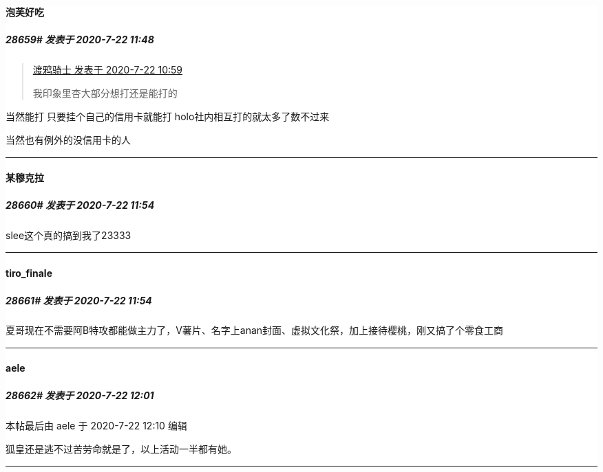 ####  泡芙好吃  
##### 28659#       发表于 2020-7-22 11:48



<blockquote><a href="httphttps://bbs.saraba1st.com/2b/forum.php?mod=redirect&amp;goto=findpost&amp;pid=48181587&amp;ptid=1941579" target="_blank">渡鸦骑士 发表于 2020-7-22 10:59</a>

我印象里杏大部分想打还是能打的</blockquote>
当然能打 只要挂个自己的信用卡就能打 holo社内相互打的就太多了数不过来

当然也有例外的没信用卡的人







-----

####  某穆克拉  
##### 28660#       发表于 2020-7-22 11:54




slee这个真的搞到我了23333







-----

####  tiro_finale  
##### 28661#       发表于 2020-7-22 11:54




夏哥现在不需要阿B特攻都能做主力了，V薯片、名字上anan封面、虚拟文化祭，加上接待樱桃，刚又搞了个零食工商







-----

####  aele  
##### 28662#       发表于 2020-7-22 12:01



 本帖最后由 aele 于 2020-7-22 12:10 编辑 

狐皇还是逃不过苦劳命就是了，以上活动一半都有她。







-----
